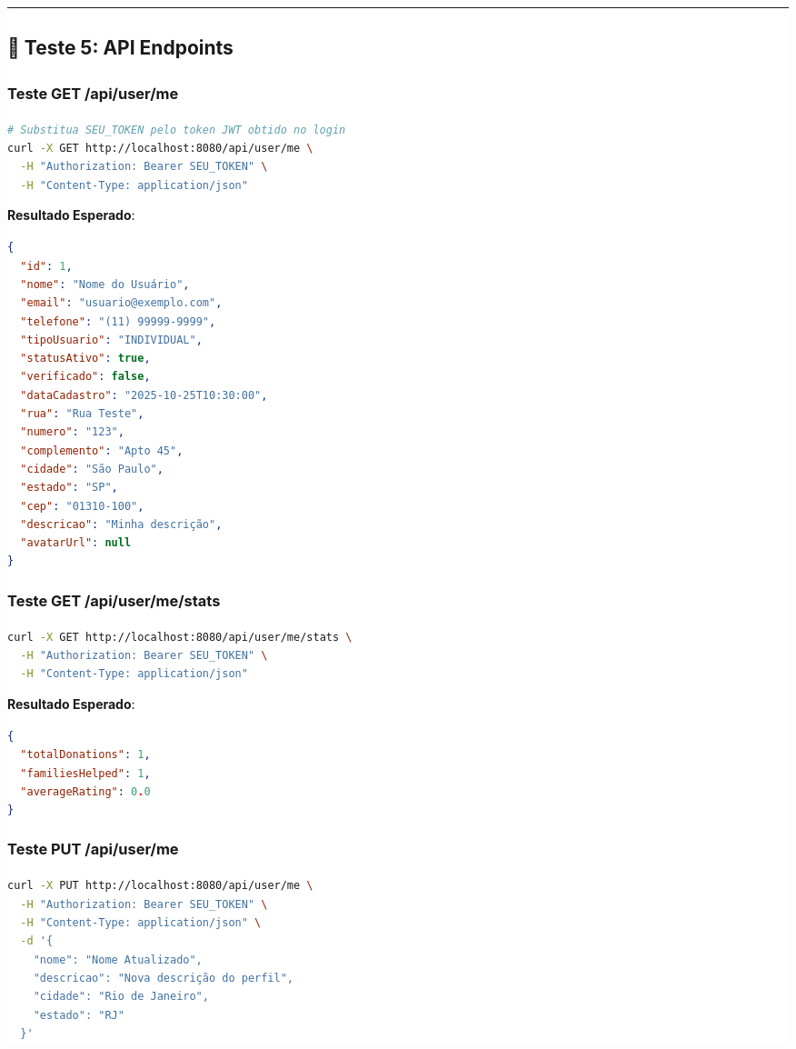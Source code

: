 ```sql
```

---

## 🔄 Teste 5: API Endpoints

### Teste GET /api/user/me
```bash
# Substitua SEU_TOKEN pelo token JWT obtido no login
curl -X GET http://localhost:8080/api/user/me \
  -H "Authorization: Bearer SEU_TOKEN" \
  -H "Content-Type: application/json"
```

**Resultado Esperado**:
```json
{
  "id": 1,
  "nome": "Nome do Usuário",
  "email": "usuario@exemplo.com",
  "telefone": "(11) 99999-9999",
  "tipoUsuario": "INDIVIDUAL",
  "statusAtivo": true,
  "verificado": false,
  "dataCadastro": "2025-10-25T10:30:00",
  "rua": "Rua Teste",
  "numero": "123",
  "complemento": "Apto 45",
  "cidade": "São Paulo",
  "estado": "SP",
  "cep": "01310-100",
  "descricao": "Minha descrição",
  "avatarUrl": null
}
```

### Teste GET /api/user/me/stats
```bash
curl -X GET http://localhost:8080/api/user/me/stats \
  -H "Authorization: Bearer SEU_TOKEN" \
  -H "Content-Type: application/json"
```

**Resultado Esperado**:
```json
{
  "totalDonations": 1,
  "familiesHelped": 1,
  "averageRating": 0.0
}
```

### Teste PUT /api/user/me
```bash
curl -X PUT http://localhost:8080/api/user/me \
  -H "Authorization: Bearer SEU_TOKEN" \
  -H "Content-Type: application/json" \
  -d '{
    "nome": "Nome Atualizado",
    "descricao": "Nova descrição do perfil",
    "cidade": "Rio de Janeiro",
    "estado": "RJ"
  }'
```
